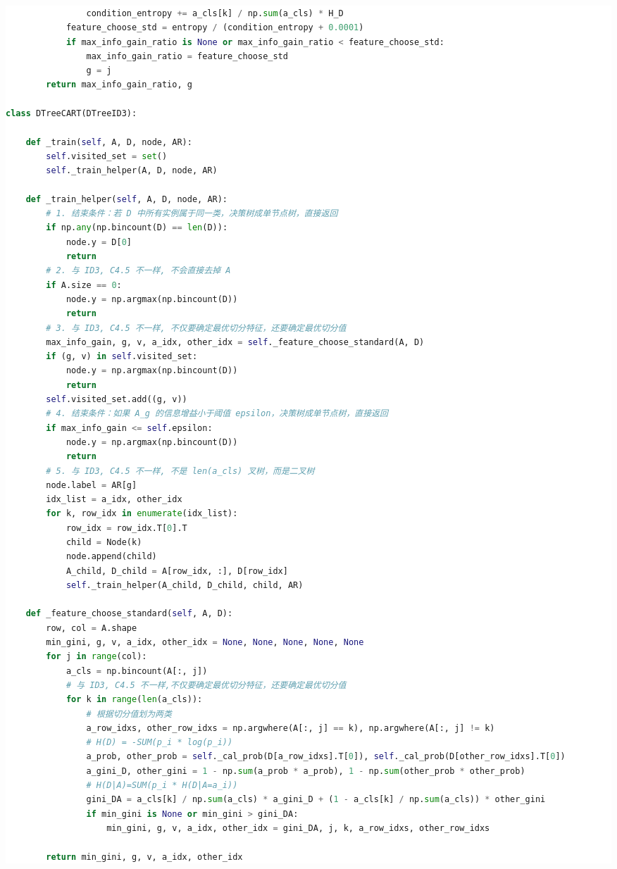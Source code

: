 ```python
                condition_entropy += a_cls[k] / np.sum(a_cls) * H_D
            feature_choose_std = entropy / (condition_entropy + 0.0001)
            if max_info_gain_ratio is None or max_info_gain_ratio < feature_choose_std:
                max_info_gain_ratio = feature_choose_std
                g = j
        return max_info_gain_ratio, g

class DTreeCART(DTreeID3):

    def _train(self, A, D, node, AR):
        self.visited_set = set()
        self._train_helper(A, D, node, AR)

    def _train_helper(self, A, D, node, AR):
        # 1. 结束条件：若 D 中所有实例属于同一类，决策树成单节点树，直接返回
        if np.any(np.bincount(D) == len(D)):
            node.y = D[0]
            return
        # 2. 与 ID3, C4.5 不一样, 不会直接去掉 A
        if A.size == 0:
            node.y = np.argmax(np.bincount(D))
            return
        # 3. 与 ID3, C4.5 不一样, 不仅要确定最优切分特征，还要确定最优切分值
        max_info_gain, g, v, a_idx, other_idx = self._feature_choose_standard(A, D)
        if (g, v) in self.visited_set:
            node.y = np.argmax(np.bincount(D))
            return
        self.visited_set.add((g, v))
        # 4. 结束条件：如果 A_g 的信息增益小于阈值 epsilon，决策树成单节点树，直接返回
        if max_info_gain <= self.epsilon:
            node.y = np.argmax(np.bincount(D))
            return
        # 5. 与 ID3, C4.5 不一样, 不是 len(a_cls) 叉树，而是二叉树
        node.label = AR[g]
        idx_list = a_idx, other_idx
        for k, row_idx in enumerate(idx_list):
            row_idx = row_idx.T[0].T
            child = Node(k)
            node.append(child)
            A_child, D_child = A[row_idx, :], D[row_idx]
            self._train_helper(A_child, D_child, child, AR)

    def _feature_choose_standard(self, A, D):
        row, col = A.shape
        min_gini, g, v, a_idx, other_idx = None, None, None, None, None
        for j in range(col):
            a_cls = np.bincount(A[:, j])
            # 与 ID3, C4.5 不一样,不仅要确定最优切分特征，还要确定最优切分值
            for k in range(len(a_cls)):
                # 根据切分值划为两类
                a_row_idxs, other_row_idxs = np.argwhere(A[:, j] == k), np.argwhere(A[:, j] != k)
                # H(D) = -SUM(p_i * log(p_i))
                a_prob, other_prob = self._cal_prob(D[a_row_idxs].T[0]), self._cal_prob(D[other_row_idxs].T[0])
                a_gini_D, other_gini = 1 - np.sum(a_prob * a_prob), 1 - np.sum(other_prob * other_prob)
                # H(D|A)=SUM(p_i * H(D|A=a_i))
                gini_DA = a_cls[k] / np.sum(a_cls) * a_gini_D + (1 - a_cls[k] / np.sum(a_cls)) * other_gini
                if min_gini is None or min_gini > gini_DA:
                    min_gini, g, v, a_idx, other_idx = gini_DA, j, k, a_row_idxs, other_row_idxs

        return min_gini, g, v, a_idx, other_idx
```